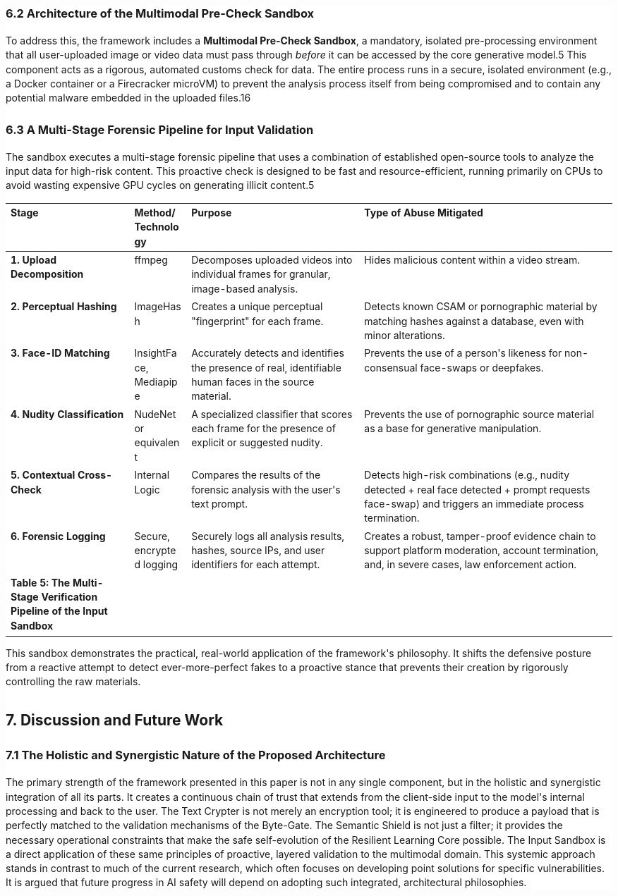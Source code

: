 ### **6.2 Architecture of the Multimodal Pre-Check Sandbox**

To address this, the framework includes a **Multimodal Pre-Check Sandbox**, a mandatory, isolated pre-processing environment that all user-uploaded image or video data must pass through *before* it can be accessed by the core generative model.5 This component acts as a rigorous, automated customs check for data. The entire process runs in a secure, isolated environment (e.g., a Docker container or a Firecracker microVM) to prevent the analysis process itself from being compromised and to contain any potential malware embedded in the uploaded files.16

### **6.3 A Multi-Stage Forensic Pipeline for Input Validation**

The sandbox executes a multi-stage forensic pipeline that uses a combination of established open-source tools to analyze the input data for high-risk content. This proactive check is designed to be fast and resource-efficient, running primarily on CPUs to avoid wasting expensive GPU cycles on generating illicit content.5

| Stage | Method/Technology | Purpose | Type of Abuse Mitigated |
| :---- | :---- | :---- | :---- |
| **1\. Upload Decomposition** | ffmpeg | Decomposes uploaded videos into individual frames for granular, image-based analysis. | Hides malicious content within a video stream. |
| **2\. Perceptual Hashing** | ImageHash | Creates a unique perceptual "fingerprint" for each frame. | Detects known CSAM or pornographic material by matching hashes against a database, even with minor alterations. |
| **3\. Face-ID Matching** | InsightFace, Mediapipe | Accurately detects and identifies the presence of real, identifiable human faces in the source material. | Prevents the use of a person's likeness for non-consensual face-swaps or deepfakes. |
| **4\. Nudity Classification** | NudeNet or equivalent | A specialized classifier that scores each frame for the presence of explicit or suggested nudity. | Prevents the use of pornographic source material as a base for generative manipulation. |
| **5\. Contextual Cross-Check** | Internal Logic | Compares the results of the forensic analysis with the user's text prompt. | Detects high-risk combinations (e.g., nudity detected \+ real face detected \+ prompt requests face-swap) and triggers an immediate process termination. |
| **6\. Forensic Logging** | Secure, encrypted logging | Securely logs all analysis results, hashes, source IPs, and user identifiers for each attempt. | Creates a robust, tamper-proof evidence chain to support platform moderation, account termination, and, in severe cases, law enforcement action. |
| **Table 5: The Multi-Stage Verification Pipeline of the Input Sandbox** |  |  |  |

This sandbox demonstrates the practical, real-world application of the framework's philosophy. It shifts the defensive posture from a reactive attempt to detect ever-more-perfect fakes to a proactive stance that prevents their creation by rigorously controlling the raw materials.

## **7\. Discussion and Future Work**

### **7.1 The Holistic and Synergistic Nature of the Proposed Architecture**

The primary strength of the framework presented in this paper is not in any single component, but in the holistic and synergistic integration of all its parts. It creates a continuous chain of trust that extends from the client-side input to the model's internal processing and back to the user. The Text Crypter is not merely an encryption tool; it is engineered to produce a payload that is perfectly matched to the validation mechanisms of the Byte-Gate. The Semantic Shield is not just a filter; it provides the necessary operational constraints that make the safe self-evolution of the Resilient Learning Core possible. The Input Sandbox is a direct application of these same principles of proactive, layered validation to the multimodal domain. This systemic approach stands in contrast to much of the current research, which often focuses on developing point solutions for specific vulnerabilities. It is argued that future progress in AI safety will depend on adopting such integrated, architectural philosophies.
